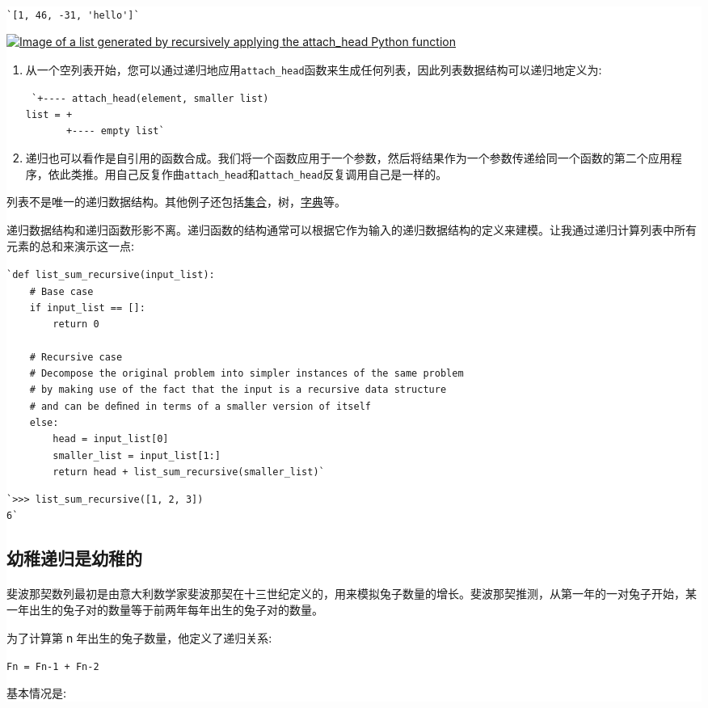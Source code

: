 ```
`[1, 46, -31, 'hello']` 
```

[![Image of a list generated by recursively applying the attach_head  Python function](../Images/96df6c75d75abf28d178fb2039dbe9a6.png)](https://files.realpython.com/media/list.3df62a89243d.gif)

1.  从一个空列表开始，您可以通过递归地应用`attach_head`函数来生成任何列表，因此列表数据结构可以递归地定义为:

    ```
     `+---- attach_head(element, smaller list)
    list = +
           +---- empty list` 
    ```

2.  递归也可以看作是自引用的函数合成。我们将一个函数应用于一个参数，然后将结果作为一个参数传递给同一个函数的第二个应用程序，依此类推。用自己反复作曲`attach_head`和`attach_head`反复调用自己是一样的。

列表不是唯一的递归数据结构。其他例子还包括[集合](https://realpython.com/python-sets/)，树，[字典](https://realpython.com/python-dicts/)等。

递归数据结构和递归函数形影不离。递归函数的结构通常可以根据它作为输入的递归数据结构的定义来建模。让我通过递归计算列表中所有元素的总和来演示这一点:

```
`def list_sum_recursive(input_list):
    # Base case
    if input_list == []:
        return 0

    # Recursive case
    # Decompose the original problem into simpler instances of the same problem
    # by making use of the fact that the input is a recursive data structure
    # and can be deﬁned in terms of a smaller version of itself
    else:
        head = input_list[0]
        smaller_list = input_list[1:]
        return head + list_sum_recursive(smaller_list)` 
```

>>>

```
`>>> list_sum_recursive([1, 2, 3])
6` 
```

## 幼稚递归是幼稚的

斐波那契数列最初是由意大利数学家斐波那契在十三世纪定义的，用来模拟兔子数量的增长。斐波那契推测，从第一年的一对兔子开始，某一年出生的兔子对的数量等于前两年每年出生的兔子对的数量。

为了计算第 n 年出生的兔子数量，他定义了递归关系:

```
Fn = Fn-1 + Fn-2
```

基本情况是:
